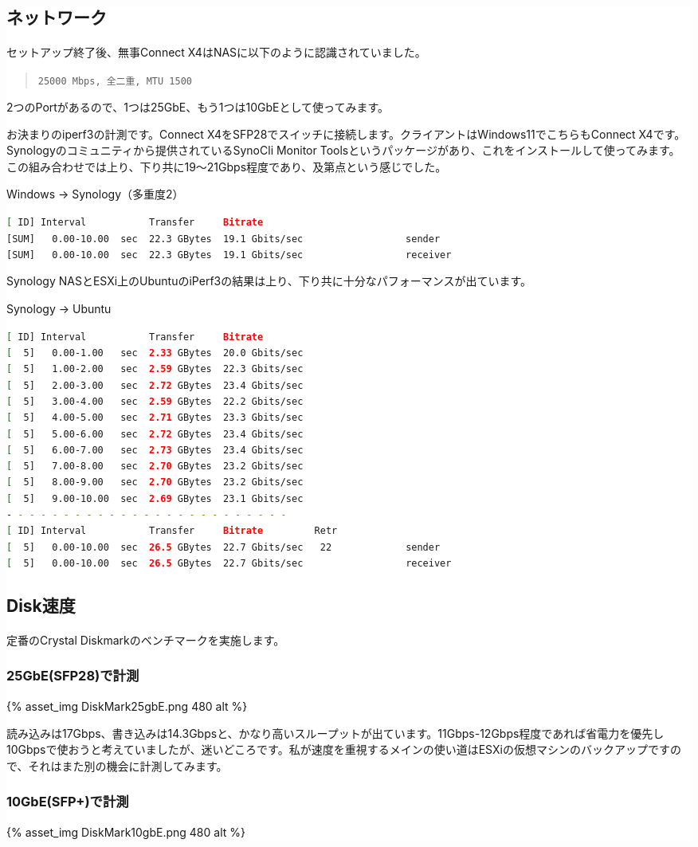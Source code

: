 ## ネットワーク

セットアップ終了後、無事Connect X4はNASに以下のように認識されていました。
> `25000 Mbps, 全二重, MTU 1500`

2つのPortがあるので、1つは25GbE、もう1つは10GbEとして使ってみます。

お決まりのiperf3の計測です。Connect X4をSFP28でスイッチに接続します。クライアントはWindows11でこちらもConnect X4です。
Synologyのコミュニティから提供されているSynoCli Monitor Toolsというパッケージがあり、これをインストールして使ってみます。
この組み合わせでは上り、下り共に19〜21Gbps程度であり、及第点という感じでした。

Windows -> Synology（多重度2）
``` bash
[ ID] Interval           Transfer     Bitrate
[SUM]   0.00-10.00  sec  22.3 GBytes  19.1 Gbits/sec                  sender
[SUM]   0.00-10.00  sec  22.3 GBytes  19.1 Gbits/sec                  receiver

```

Synology NASとESXi上のUbuntuのiPerf3の結果は上り、下り共に十分なパフォーマンスが出ています。

Synology -> Ubuntu
``` bash
[ ID] Interval           Transfer     Bitrate
[  5]   0.00-1.00   sec  2.33 GBytes  20.0 Gbits/sec
[  5]   1.00-2.00   sec  2.59 GBytes  22.3 Gbits/sec
[  5]   2.00-3.00   sec  2.72 GBytes  23.4 Gbits/sec
[  5]   3.00-4.00   sec  2.59 GBytes  22.2 Gbits/sec
[  5]   4.00-5.00   sec  2.71 GBytes  23.3 Gbits/sec
[  5]   5.00-6.00   sec  2.72 GBytes  23.4 Gbits/sec
[  5]   6.00-7.00   sec  2.73 GBytes  23.4 Gbits/sec
[  5]   7.00-8.00   sec  2.70 GBytes  23.2 Gbits/sec
[  5]   8.00-9.00   sec  2.70 GBytes  23.2 Gbits/sec
[  5]   9.00-10.00  sec  2.69 GBytes  23.1 Gbits/sec
- - - - - - - - - - - - - - - - - - - - - - - - -
[ ID] Interval           Transfer     Bitrate         Retr
[  5]   0.00-10.00  sec  26.5 GBytes  22.7 Gbits/sec   22             sender
[  5]   0.00-10.00  sec  26.5 GBytes  22.7 Gbits/sec                  receiver

```

## Disk速度
定番のCrystal Diskmarkのベンチマークを実施します。

### 25GbE(SFP28)で計測

{% asset_img DiskMark25gbE.png 480 alt %}

読み込みは17Gbps、書き込みは14.3Gbpsと、かなり高いスループットが出ています。11Gbps-12Gbps程度であれば省電力を優先し10Gbpsで使おうと考えていましたが、迷いどころです。私が速度を重視するメインの使い道はESXiの仮想マシンのバックアップですので、それはまた別の機会に計測してみます。

### 10GbE(SFP+)で計測

 {% asset_img DiskMark10gbE.png 480 alt %}
